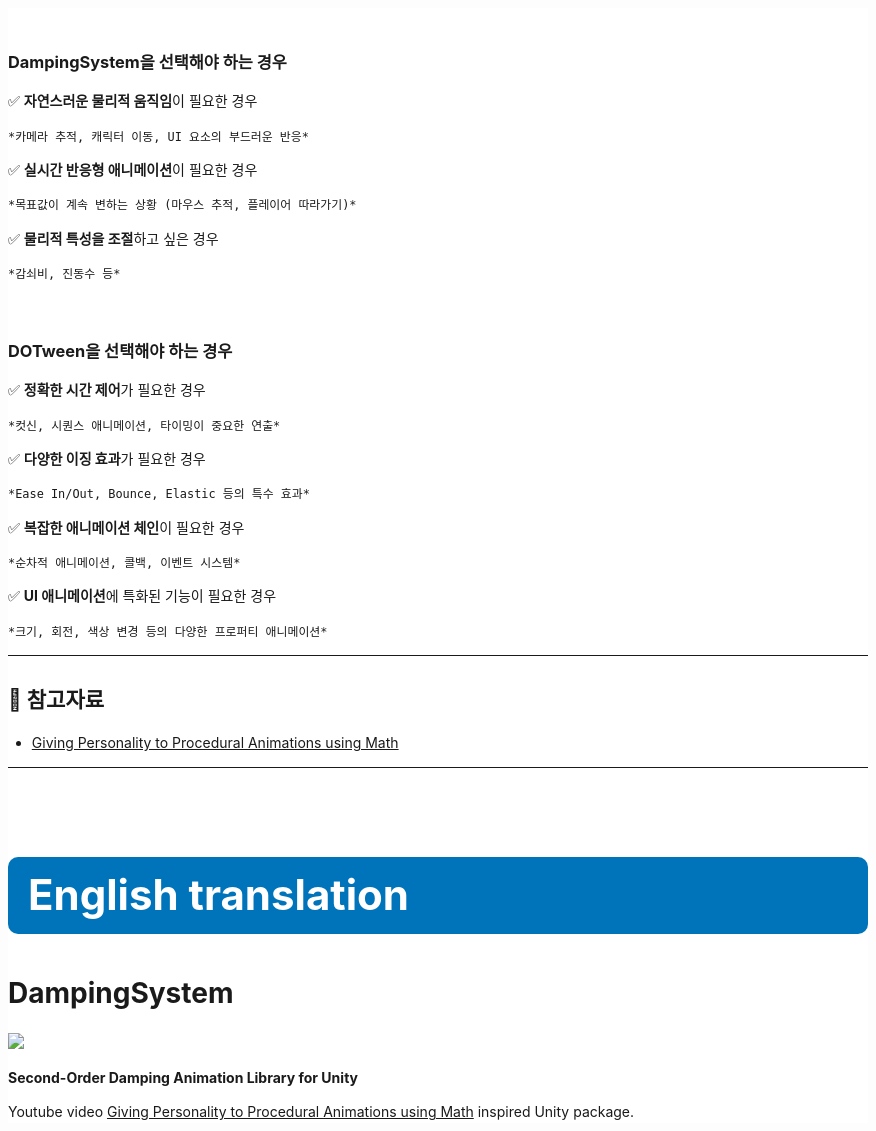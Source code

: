 <br />

### DampingSystem을 선택해야 하는 경우

✅ **자연스러운 물리적 움직임**이 필요한 경우

    *카메라 추적, 캐릭터 이동, UI 요소의 부드러운 반응*
  
✅ **실시간 반응형 애니메이션**이 필요한 경우

    *목표값이 계속 변하는 상황 (마우스 추적, 플레이어 따라가기)*

✅ **물리적 특성을 조절**하고 싶은 경우 

    *감쇠비, 진동수 등*

<br />

### DOTween을 선택해야 하는 경우

✅ **정확한 시간 제어**가 필요한 경우

    *컷신, 시퀀스 애니메이션, 타이밍이 중요한 연출*

✅ **다양한 이징 효과**가 필요한 경우

    *Ease In/Out, Bounce, Elastic 등의 특수 효과*

✅ **복잡한 애니메이션 체인**이 필요한 경우

    *순차적 애니메이션, 콜백, 이벤트 시스템*

✅ **UI 애니메이션**에 특화된 기능이 필요한 경우

    *크기, 회전, 색상 변경 등의 다양한 프로퍼티 애니메이션*
  
---

## 🔗 참고자료

* [Giving Personality to Procedural Animations using Math](https://www.youtube.com/watch?v=KPoeNZZ6H4s)

---

<br /><br /><br />

<span style="background-color:#0074ba; display:block; font-size:42px; font-weight:bold;padding:8px 20px; color:white; margin-bottom:15px; border-radius:10px" > English translation </span>

# DampingSystem

![]({{img_url}}/bg.gif)

**Second-Order Damping Animation Library for Unity**

Youtube video [Giving Personality to Procedural Animations using Math](https://www.youtube.com/watch?v=KPoeNZZ6H4s) inspired Unity package.
